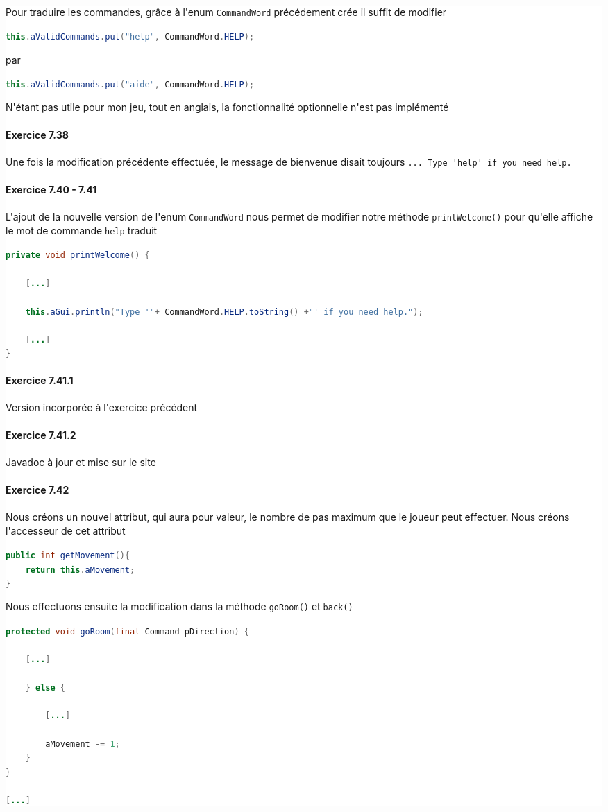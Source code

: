 Pour traduire les commandes, grâce à l'enum `CommandWord` précédement crée il suffit de modifier

```java
this.aValidCommands.put("help", CommandWord.HELP);
```

par

```java
this.aValidCommands.put("aide", CommandWord.HELP);
```

N'étant pas utile pour mon jeu, tout en anglais, la fonctionnalité optionnelle n'est pas implémenté

#### Exercice 7.38

Une fois la modification précédente effectuée, le message de bienvenue disait toujours `... Type 'help' if you need help.`

#### Exercice 7.40 - 7.41

L'ajout de la nouvelle version de l'enum `CommandWord` nous permet de modifier notre méthode `printWelcome()` pour qu'elle affiche le mot de commande `help` traduit

```java
private void printWelcome() {

    [...]

    this.aGui.println("Type '"+ CommandWord.HELP.toString() +"' if you need help.");

    [...]
}
```

#### Exercice 7.41.1

Version incorporée à l'exercice précédent

#### Exercice 7.41.2

Javadoc à jour et mise sur le site

#### Exercice 7.42

Nous créons un nouvel attribut, qui aura pour valeur, le nombre de pas maximum que le joueur peut effectuer. Nous créons l'accesseur de cet attribut

```java
public int getMovement(){
    return this.aMovement;
}
```

Nous effectuons ensuite la modification dans la méthode `goRoom()` et `back()`

```java
protected void goRoom(final Command pDirection) {

    [...]

    } else {

        [...]

        aMovement -= 1;
    }
}

[...]

```